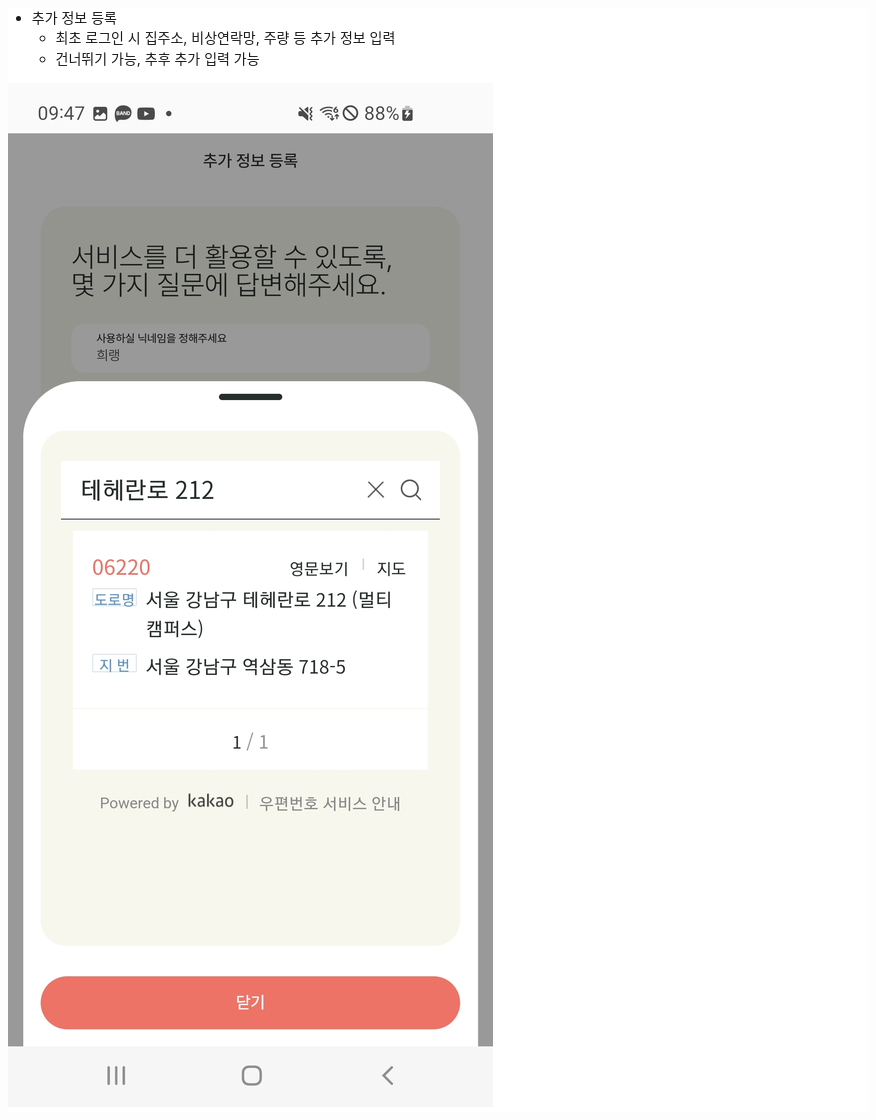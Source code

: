 - 추가 정보 등록
    - 최초 로그인 시 집주소, 비상연락망, 주량 등 추가 정보 입력
    - 건너뛰기 가능, 추후 추가 입력 가능

![Screenshot_20240817_094745.jpg](%E1%84%91%E1%85%A9%E1%84%90%E1%85%B5%E1%86%BC%20%E1%84%86%E1%85%A2%E1%84%82%E1%85%B2%E1%84%8B%E1%85%A5%E1%86%AF%20a7bb50ead2de4d36b773437db35e8261/Screenshot_20240817_094745.jpg)
